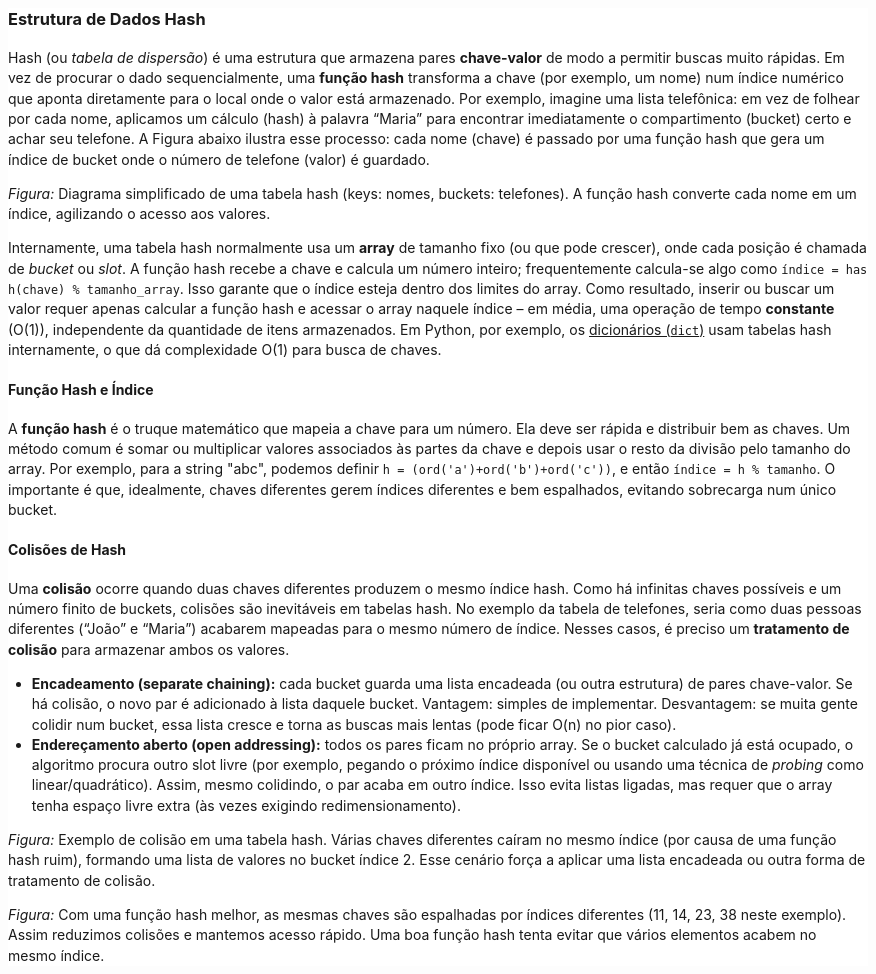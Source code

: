 ### Estrutura de Dados Hash

Hash (ou *tabela de dispersão*) é uma estrutura que armazena pares **chave-valor** de modo a permitir buscas muito rápidas. Em vez de procurar o dado sequencialmente, uma **função hash** transforma a chave (por exemplo, um nome) num índice numérico que aponta diretamente para o local onde o valor está armazenado. Por exemplo, imagine uma lista telefônica: em vez de folhear por cada nome, aplicamos um cálculo (hash) à palavra “Maria” para encontrar imediatamente o compartimento (bucket) certo e achar seu telefone. A Figura abaixo ilustra esse processo: cada nome (chave) é passado por uma função hash que gera um índice de bucket onde o número de telefone (valor) é guardado.

*Figura:* Diagrama simplificado de uma tabela hash (keys: nomes, buckets: telefones). A função hash converte cada nome em um índice, agilizando o acesso aos valores.

Internamente, uma tabela hash normalmente usa um **array** de tamanho fixo (ou que pode crescer), onde cada posição é chamada de *bucket* ou *slot*. A função hash recebe a chave e calcula um número inteiro; frequentemente calcula-se algo como `índice = hash(chave) % tamanho_array`. Isso garante que o índice esteja dentro dos limites do array. Como resultado, inserir ou buscar um valor requer apenas calcular a função hash e acessar o array naquele índice – em média, uma operação de tempo **constante** (O(1)), independente da quantidade de itens armazenados. Em Python, por exemplo, os [dicionários (`dict`)](https://docs.python.org/3/library/stdtypes.html#dict) usam tabelas hash internamente, o que dá complexidade O(1) para busca de chaves.

#### Função Hash e Índice

A **função hash** é o truque matemático que mapeia a chave para um número. Ela deve ser rápida e distribuir bem as chaves. Um método comum é somar ou multiplicar valores associados às partes da chave e depois usar o resto da divisão pelo tamanho do array. Por exemplo, para a string "abc", podemos definir `h = (ord('a')+ord('b')+ord('c'))`, e então `índice = h % tamanho`. O importante é que, idealmente, chaves diferentes gerem índices diferentes e bem espalhados, evitando sobrecarga num único bucket.

#### Colisões de Hash

Uma **colisão** ocorre quando duas chaves diferentes produzem o mesmo índice hash. Como há infinitas chaves possíveis e um número finito de buckets, colisões são inevitáveis em tabelas hash. No exemplo da tabela de telefones, seria como duas pessoas diferentes (“João” e “Maria”) acabarem mapeadas para o mesmo número de índice. Nesses casos, é preciso um **tratamento de colisão** para armazenar ambos os valores.

- **Encadeamento (separate chaining):** cada bucket guarda uma lista encadeada (ou outra estrutura) de pares chave-valor. Se há colisão, o novo par é adicionado à lista daquele bucket. Vantagem: simples de implementar. Desvantagem: se muita gente colidir num bucket, essa lista cresce e torna as buscas mais lentas (pode ficar O(n) no pior caso).
- **Endereçamento aberto (open addressing):** todos os pares ficam no próprio array. Se o bucket calculado já está ocupado, o algoritmo procura outro slot livre (por exemplo, pegando o próximo índice disponível ou usando uma técnica de *probing* como linear/quadrático). Assim, mesmo colidindo, o par acaba em outro índice. Isso evita listas ligadas, mas requer que o array tenha espaço livre extra (às vezes exigindo redimensionamento).

*Figura:* Exemplo de colisão em uma tabela hash. Várias chaves diferentes caíram no mesmo índice (por causa de uma função hash ruim), formando uma lista de valores no bucket índice 2. Esse cenário força a aplicar uma lista encadeada ou outra forma de tratamento de colisão.

*Figura:* Com uma função hash melhor, as mesmas chaves são espalhadas por índices diferentes (11, 14, 23, 38 neste exemplo). Assim reduzimos colisões e mantemos acesso rápido. Uma boa função hash tenta evitar que vários elementos acabem no mesmo índice.

